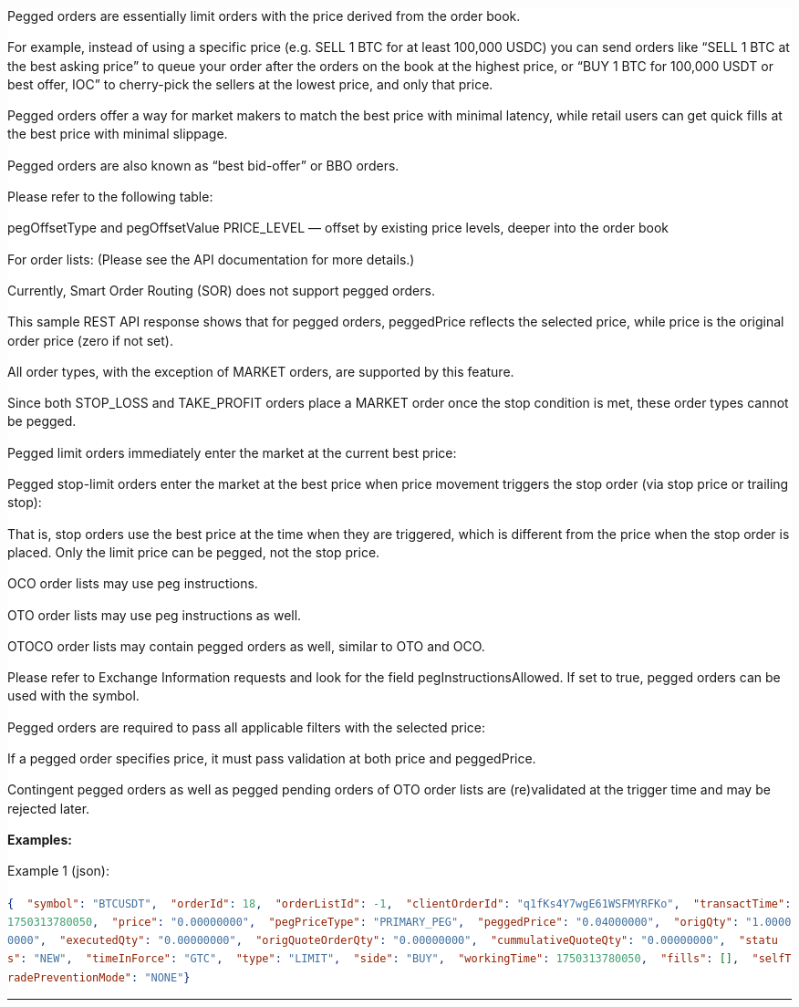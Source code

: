 Pegged orders are essentially limit orders with the price derived from the order book.

For example, instead of using a specific price (e.g. SELL 1 BTC for at least 100,000 USDC) you can send orders like “SELL 1 BTC at the best asking price” to queue your order after the orders on the book at the highest price, or “BUY 1 BTC for 100,000 USDT or best offer, IOC” to cherry-pick the sellers at the lowest price, and only that price.

Pegged orders offer a way for market makers to match the best price with minimal latency, while retail users can get quick fills at the best price with minimal slippage.

Pegged orders are also known as “best bid-offer” or BBO orders.

Please refer to the following table:

pegOffsetType and pegOffsetValue PRICE_LEVEL — offset by existing price levels, deeper into the order book

For order lists: (Please see the API documentation for more details.)

Currently, Smart Order Routing (SOR) does not support pegged orders.

This sample REST API response shows that for pegged orders, peggedPrice reflects the selected price, while price is the original order price (zero if not set).

All order types, with the exception of MARKET orders, are supported by this feature.

Since both STOP_LOSS and TAKE_PROFIT orders place a MARKET order once the stop condition is met, these order types cannot be pegged.

Pegged limit orders immediately enter the market at the current best price:

Pegged stop-limit orders enter the market at the best price when price movement triggers the stop order (via stop price or trailing stop):

That is, stop orders use the best price at the time when they are triggered, which is different from the price when the stop order is placed. Only the limit price can be pegged, not the stop price.

OCO order lists may use peg instructions.

OTO order lists may use peg instructions as well.

OTOCO order lists may contain pegged orders as well, similar to OTO and OCO.

Please refer to Exchange Information requests and look for the field pegInstructionsAllowed. If set to true, pegged orders can be used with the symbol.

Pegged orders are required to pass all applicable filters with the selected price:

If a pegged order specifies price, it must pass validation at both price and peggedPrice.

Contingent pegged orders as well as pegged pending orders of OTO order lists are (re)validated at the trigger time and may be rejected later.

**Examples:**

Example 1 (json):
```json
{  "symbol": "BTCUSDT",  "orderId": 18,  "orderListId": -1,  "clientOrderId": "q1fKs4Y7wgE61WSFMYRFKo",  "transactTime": 1750313780050,  "price": "0.00000000",  "pegPriceType": "PRIMARY_PEG",  "peggedPrice": "0.04000000",  "origQty": "1.00000000",  "executedQty": "0.00000000",  "origQuoteOrderQty": "0.00000000",  "cummulativeQuoteQty": "0.00000000",  "status": "NEW",  "timeInForce": "GTC",  "type": "LIMIT",  "side": "BUY",  "workingTime": 1750313780050,  "fills": [],  "selfTradePreventionMode": "NONE"}
```

---